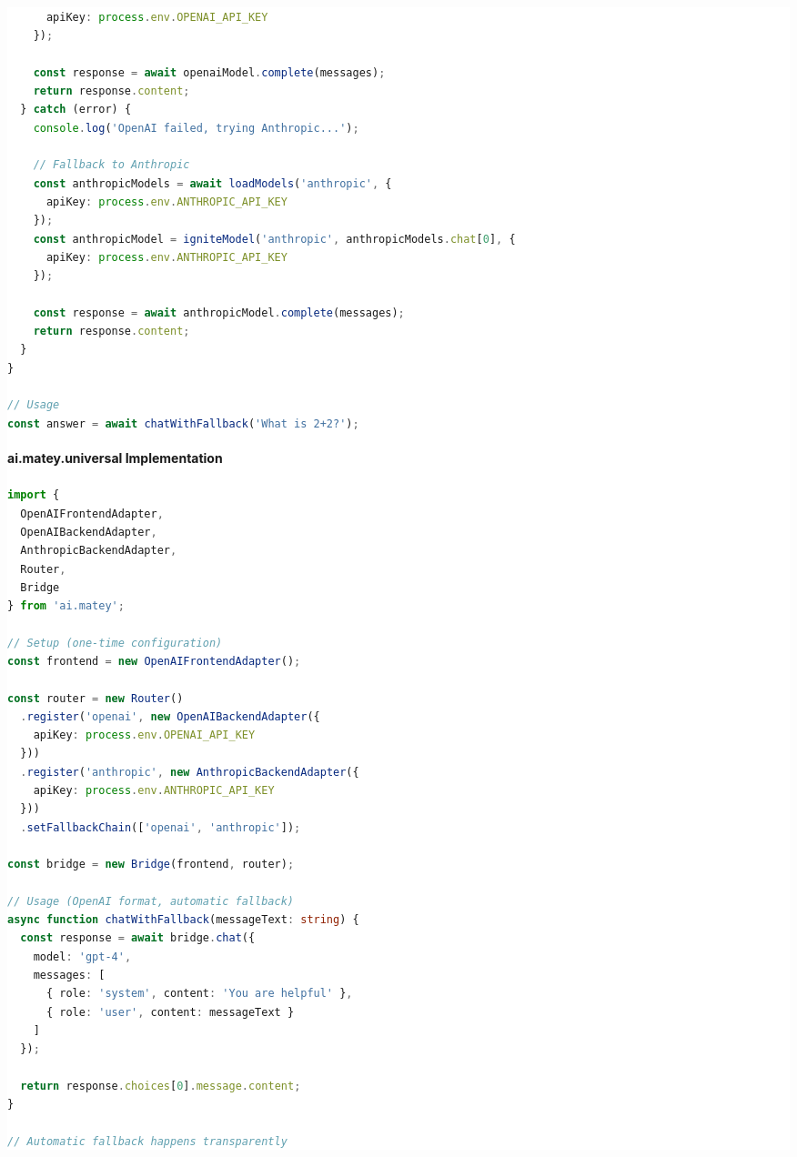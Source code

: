 ```typescript
      apiKey: process.env.OPENAI_API_KEY
    });

    const response = await openaiModel.complete(messages);
    return response.content;
  } catch (error) {
    console.log('OpenAI failed, trying Anthropic...');

    // Fallback to Anthropic
    const anthropicModels = await loadModels('anthropic', {
      apiKey: process.env.ANTHROPIC_API_KEY
    });
    const anthropicModel = igniteModel('anthropic', anthropicModels.chat[0], {
      apiKey: process.env.ANTHROPIC_API_KEY
    });

    const response = await anthropicModel.complete(messages);
    return response.content;
  }
}

// Usage
const answer = await chatWithFallback('What is 2+2?');
```

#### ai.matey.universal Implementation

```typescript
import {
  OpenAIFrontendAdapter,
  OpenAIBackendAdapter,
  AnthropicBackendAdapter,
  Router,
  Bridge
} from 'ai.matey';

// Setup (one-time configuration)
const frontend = new OpenAIFrontendAdapter();

const router = new Router()
  .register('openai', new OpenAIBackendAdapter({
    apiKey: process.env.OPENAI_API_KEY
  }))
  .register('anthropic', new AnthropicBackendAdapter({
    apiKey: process.env.ANTHROPIC_API_KEY
  }))
  .setFallbackChain(['openai', 'anthropic']);

const bridge = new Bridge(frontend, router);

// Usage (OpenAI format, automatic fallback)
async function chatWithFallback(messageText: string) {
  const response = await bridge.chat({
    model: 'gpt-4',
    messages: [
      { role: 'system', content: 'You are helpful' },
      { role: 'user', content: messageText }
    ]
  });

  return response.choices[0].message.content;
}

// Automatic fallback happens transparently
```